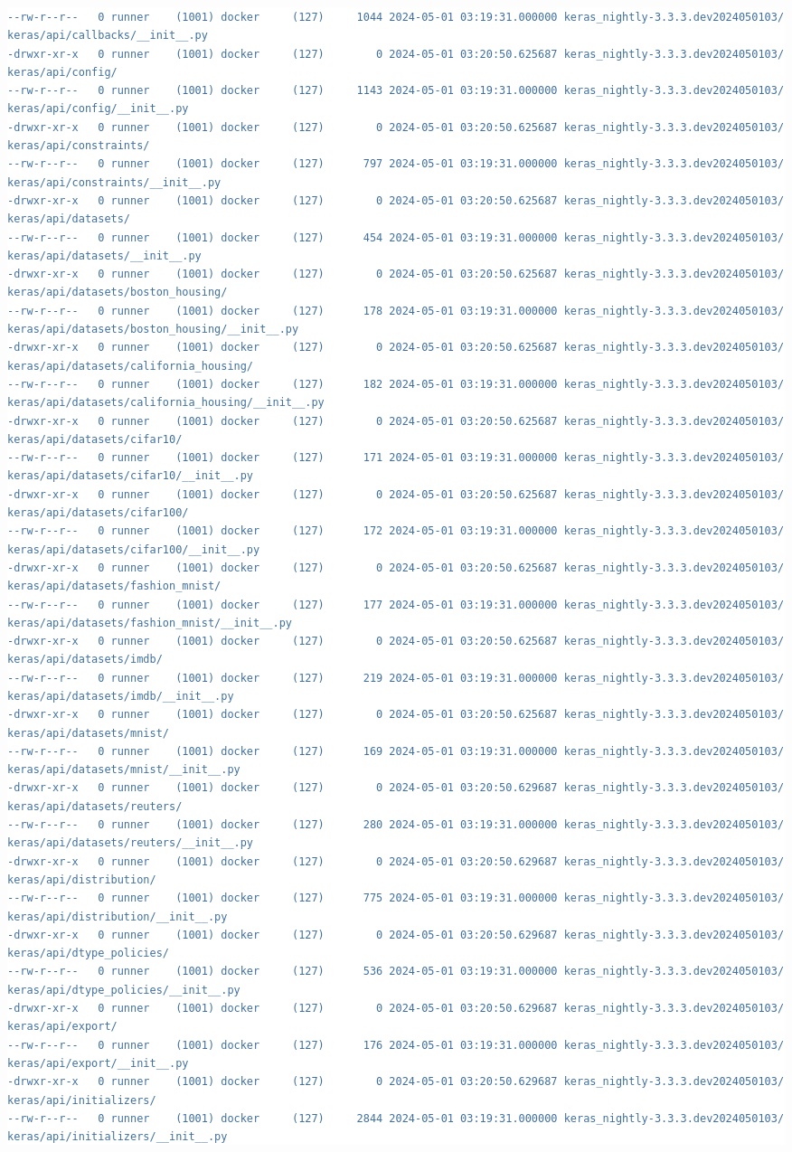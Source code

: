 ```diff
--rw-r--r--   0 runner    (1001) docker     (127)     1044 2024-05-01 03:19:31.000000 keras_nightly-3.3.3.dev2024050103/keras/api/callbacks/__init__.py
-drwxr-xr-x   0 runner    (1001) docker     (127)        0 2024-05-01 03:20:50.625687 keras_nightly-3.3.3.dev2024050103/keras/api/config/
--rw-r--r--   0 runner    (1001) docker     (127)     1143 2024-05-01 03:19:31.000000 keras_nightly-3.3.3.dev2024050103/keras/api/config/__init__.py
-drwxr-xr-x   0 runner    (1001) docker     (127)        0 2024-05-01 03:20:50.625687 keras_nightly-3.3.3.dev2024050103/keras/api/constraints/
--rw-r--r--   0 runner    (1001) docker     (127)      797 2024-05-01 03:19:31.000000 keras_nightly-3.3.3.dev2024050103/keras/api/constraints/__init__.py
-drwxr-xr-x   0 runner    (1001) docker     (127)        0 2024-05-01 03:20:50.625687 keras_nightly-3.3.3.dev2024050103/keras/api/datasets/
--rw-r--r--   0 runner    (1001) docker     (127)      454 2024-05-01 03:19:31.000000 keras_nightly-3.3.3.dev2024050103/keras/api/datasets/__init__.py
-drwxr-xr-x   0 runner    (1001) docker     (127)        0 2024-05-01 03:20:50.625687 keras_nightly-3.3.3.dev2024050103/keras/api/datasets/boston_housing/
--rw-r--r--   0 runner    (1001) docker     (127)      178 2024-05-01 03:19:31.000000 keras_nightly-3.3.3.dev2024050103/keras/api/datasets/boston_housing/__init__.py
-drwxr-xr-x   0 runner    (1001) docker     (127)        0 2024-05-01 03:20:50.625687 keras_nightly-3.3.3.dev2024050103/keras/api/datasets/california_housing/
--rw-r--r--   0 runner    (1001) docker     (127)      182 2024-05-01 03:19:31.000000 keras_nightly-3.3.3.dev2024050103/keras/api/datasets/california_housing/__init__.py
-drwxr-xr-x   0 runner    (1001) docker     (127)        0 2024-05-01 03:20:50.625687 keras_nightly-3.3.3.dev2024050103/keras/api/datasets/cifar10/
--rw-r--r--   0 runner    (1001) docker     (127)      171 2024-05-01 03:19:31.000000 keras_nightly-3.3.3.dev2024050103/keras/api/datasets/cifar10/__init__.py
-drwxr-xr-x   0 runner    (1001) docker     (127)        0 2024-05-01 03:20:50.625687 keras_nightly-3.3.3.dev2024050103/keras/api/datasets/cifar100/
--rw-r--r--   0 runner    (1001) docker     (127)      172 2024-05-01 03:19:31.000000 keras_nightly-3.3.3.dev2024050103/keras/api/datasets/cifar100/__init__.py
-drwxr-xr-x   0 runner    (1001) docker     (127)        0 2024-05-01 03:20:50.625687 keras_nightly-3.3.3.dev2024050103/keras/api/datasets/fashion_mnist/
--rw-r--r--   0 runner    (1001) docker     (127)      177 2024-05-01 03:19:31.000000 keras_nightly-3.3.3.dev2024050103/keras/api/datasets/fashion_mnist/__init__.py
-drwxr-xr-x   0 runner    (1001) docker     (127)        0 2024-05-01 03:20:50.625687 keras_nightly-3.3.3.dev2024050103/keras/api/datasets/imdb/
--rw-r--r--   0 runner    (1001) docker     (127)      219 2024-05-01 03:19:31.000000 keras_nightly-3.3.3.dev2024050103/keras/api/datasets/imdb/__init__.py
-drwxr-xr-x   0 runner    (1001) docker     (127)        0 2024-05-01 03:20:50.625687 keras_nightly-3.3.3.dev2024050103/keras/api/datasets/mnist/
--rw-r--r--   0 runner    (1001) docker     (127)      169 2024-05-01 03:19:31.000000 keras_nightly-3.3.3.dev2024050103/keras/api/datasets/mnist/__init__.py
-drwxr-xr-x   0 runner    (1001) docker     (127)        0 2024-05-01 03:20:50.629687 keras_nightly-3.3.3.dev2024050103/keras/api/datasets/reuters/
--rw-r--r--   0 runner    (1001) docker     (127)      280 2024-05-01 03:19:31.000000 keras_nightly-3.3.3.dev2024050103/keras/api/datasets/reuters/__init__.py
-drwxr-xr-x   0 runner    (1001) docker     (127)        0 2024-05-01 03:20:50.629687 keras_nightly-3.3.3.dev2024050103/keras/api/distribution/
--rw-r--r--   0 runner    (1001) docker     (127)      775 2024-05-01 03:19:31.000000 keras_nightly-3.3.3.dev2024050103/keras/api/distribution/__init__.py
-drwxr-xr-x   0 runner    (1001) docker     (127)        0 2024-05-01 03:20:50.629687 keras_nightly-3.3.3.dev2024050103/keras/api/dtype_policies/
--rw-r--r--   0 runner    (1001) docker     (127)      536 2024-05-01 03:19:31.000000 keras_nightly-3.3.3.dev2024050103/keras/api/dtype_policies/__init__.py
-drwxr-xr-x   0 runner    (1001) docker     (127)        0 2024-05-01 03:20:50.629687 keras_nightly-3.3.3.dev2024050103/keras/api/export/
--rw-r--r--   0 runner    (1001) docker     (127)      176 2024-05-01 03:19:31.000000 keras_nightly-3.3.3.dev2024050103/keras/api/export/__init__.py
-drwxr-xr-x   0 runner    (1001) docker     (127)        0 2024-05-01 03:20:50.629687 keras_nightly-3.3.3.dev2024050103/keras/api/initializers/
--rw-r--r--   0 runner    (1001) docker     (127)     2844 2024-05-01 03:19:31.000000 keras_nightly-3.3.3.dev2024050103/keras/api/initializers/__init__.py
```